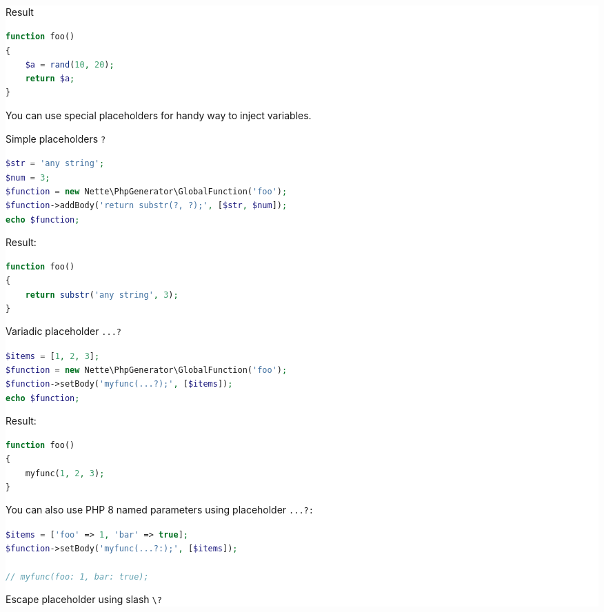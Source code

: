 Result

```php
function foo()
{
	$a = rand(10, 20);
	return $a;
}
```

You can use special placeholders for handy way to inject variables.

Simple placeholders `?`

```php
$str = 'any string';
$num = 3;
$function = new Nette\PhpGenerator\GlobalFunction('foo');
$function->addBody('return substr(?, ?);', [$str, $num]);
echo $function;
```

Result:

```php
function foo()
{
	return substr('any string', 3);
}
```

Variadic placeholder `...?`

```php
$items = [1, 2, 3];
$function = new Nette\PhpGenerator\GlobalFunction('foo');
$function->setBody('myfunc(...?);', [$items]);
echo $function;
```

Result:

```php
function foo()
{
	myfunc(1, 2, 3);
}
```

You can also use PHP 8 named parameters using placeholder `...?:`

```php
$items = ['foo' => 1, 'bar' => true];
$function->setBody('myfunc(...?:);', [$items]);

// myfunc(foo: 1, bar: true);
```

Escape placeholder using slash `\?`
